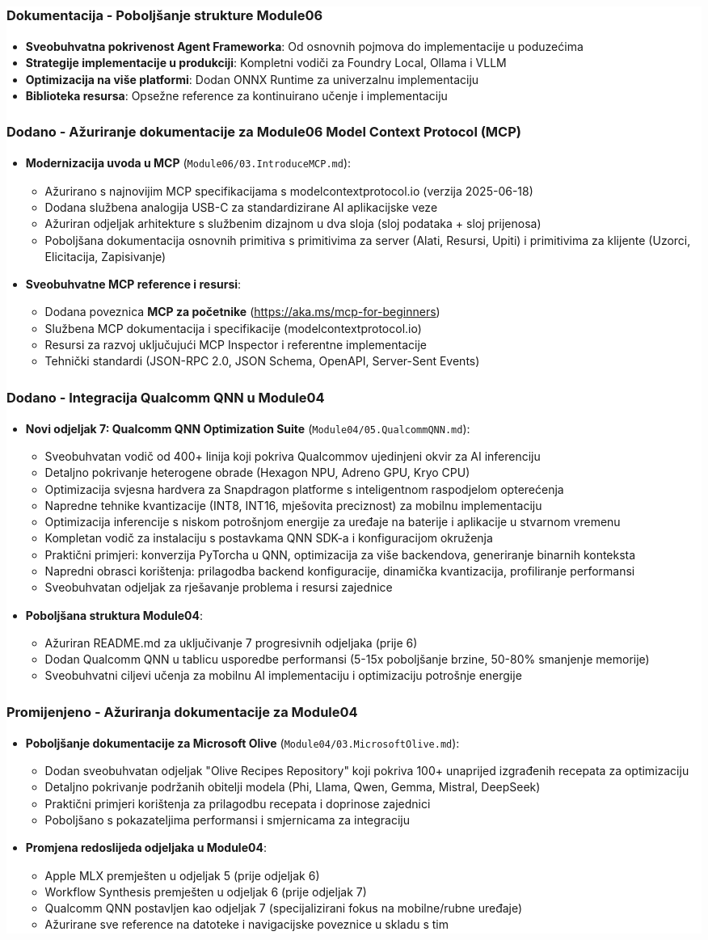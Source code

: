 ### Dokumentacija - Poboljšanje strukture Module06
- **Sveobuhvatna pokrivenost Agent Frameworka**: Od osnovnih pojmova do implementacije u poduzećima
- **Strategije implementacije u produkciji**: Kompletni vodiči za Foundry Local, Ollama i VLLM
- **Optimizacija na više platformi**: Dodan ONNX Runtime za univerzalnu implementaciju
- **Biblioteka resursa**: Opsežne reference za kontinuirano učenje i implementaciju

### Dodano - Ažuriranje dokumentacije za Module06 Model Context Protocol (MCP)
- **Modernizacija uvoda u MCP** (`Module06/03.IntroduceMCP.md`):
  - Ažurirano s najnovijim MCP specifikacijama s modelcontextprotocol.io (verzija 2025-06-18)
  - Dodana službena analogija USB-C za standardizirane AI aplikacijske veze
  - Ažuriran odjeljak arhitekture s službenim dizajnom u dva sloja (sloj podataka + sloj prijenosa)
  - Poboljšana dokumentacija osnovnih primitiva s primitivima za server (Alati, Resursi, Upiti) i primitivima za klijente (Uzorci, Elicitacija, Zapisivanje)

- **Sveobuhvatne MCP reference i resursi**:
  - Dodana poveznica **MCP za početnike** (https://aka.ms/mcp-for-beginners)
  - Službena MCP dokumentacija i specifikacije (modelcontextprotocol.io)
  - Resursi za razvoj uključujući MCP Inspector i referentne implementacije
  - Tehnički standardi (JSON-RPC 2.0, JSON Schema, OpenAPI, Server-Sent Events)

### Dodano - Integracija Qualcomm QNN u Module04
- **Novi odjeljak 7: Qualcomm QNN Optimization Suite** (`Module04/05.QualcommQNN.md`):
  - Sveobuhvatan vodič od 400+ linija koji pokriva Qualcommov ujedinjeni okvir za AI inferenciju
  - Detaljno pokrivanje heterogene obrade (Hexagon NPU, Adreno GPU, Kryo CPU)
  - Optimizacija svjesna hardvera za Snapdragon platforme s inteligentnom raspodjelom opterećenja
  - Napredne tehnike kvantizacije (INT8, INT16, mješovita preciznost) za mobilnu implementaciju
  - Optimizacija inferencije s niskom potrošnjom energije za uređaje na baterije i aplikacije u stvarnom vremenu
  - Kompletan vodič za instalaciju s postavkama QNN SDK-a i konfiguracijom okruženja
  - Praktični primjeri: konverzija PyTorcha u QNN, optimizacija za više backendova, generiranje binarnih konteksta
  - Napredni obrasci korištenja: prilagodba backend konfiguracije, dinamička kvantizacija, profiliranje performansi
  - Sveobuhvatan odjeljak za rješavanje problema i resursi zajednice

- **Poboljšana struktura Module04**:
  - Ažuriran README.md za uključivanje 7 progresivnih odjeljaka (prije 6)
  - Dodan Qualcomm QNN u tablicu usporedbe performansi (5-15x poboljšanje brzine, 50-80% smanjenje memorije)
  - Sveobuhvatni ciljevi učenja za mobilnu AI implementaciju i optimizaciju potrošnje energije

### Promijenjeno - Ažuriranja dokumentacije za Module04
- **Poboljšanje dokumentacije za Microsoft Olive** (`Module04/03.MicrosoftOlive.md`):
  - Dodan sveobuhvatan odjeljak "Olive Recipes Repository" koji pokriva 100+ unaprijed izgrađenih recepata za optimizaciju
  - Detaljno pokrivanje podržanih obitelji modela (Phi, Llama, Qwen, Gemma, Mistral, DeepSeek)
  - Praktični primjeri korištenja za prilagodbu recepata i doprinose zajednici
  - Poboljšano s pokazateljima performansi i smjernicama za integraciju

- **Promjena redoslijeda odjeljaka u Module04**:
  - Apple MLX premješten u odjeljak 5 (prije odjeljak 6)
  - Workflow Synthesis premješten u odjeljak 6 (prije odjeljak 7)  
  - Qualcomm QNN postavljen kao odjeljak 7 (specijalizirani fokus na mobilne/rubne uređaje)
  - Ažurirane sve reference na datoteke i navigacijske poveznice u skladu s tim
